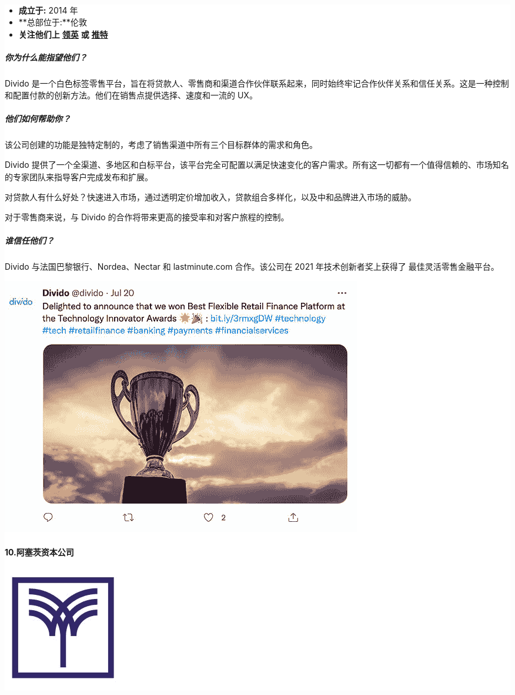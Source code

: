 *   **成立于:** 2014 年
*   **总部位于:**伦敦
*   **关注他们上** [**领英**](https://www.linkedin.com/company/divido/) **或** [**推特**](https://twitter.com/divido)

##### 你为什么能指望他们？

Divido 是一个白色标签零售平台，旨在将贷款人、零售商和渠道合作伙伴联系起来，同时始终牢记合作伙伴关系和信任关系。这是一种控制和配置付款的创新方法。他们在销售点提供选择、速度和一流的 UX。

##### 他们如何帮助你？

该公司创建的功能是独特定制的，考虑了销售渠道中所有三个目标群体的需求和角色。

Divido 提供了一个全渠道、多地区和白标平台，该平台完全可配置以满足快速变化的客户需求。所有这一切都有一个值得信赖的、市场知名的专家团队来指导客户完成发布和扩展。

对贷款人有什么好处？快速进入市场，通过透明定价增加收入，贷款组合多样化，以及中和品牌进入市场的威胁。

对于零售商来说，与 Divido 的合作将带来更高的接受率和对客户旅程的控制。

##### 谁信任他们？

Divido 与法国巴黎银行、Nordea、Nectar 和 lastminute.com 合作。该公司在 2021 年技术创新者奖上获得了 最佳灵活零售金融平台。

![Divido Screenshot](img/8f148e2113fc7e3960709f68aefb4065.png)

#### 10.阿塞茨资本公司

![Assetz Capital Logo](img/10aa9a9c806e4cea3d5b2d6d6d514f08.png)
